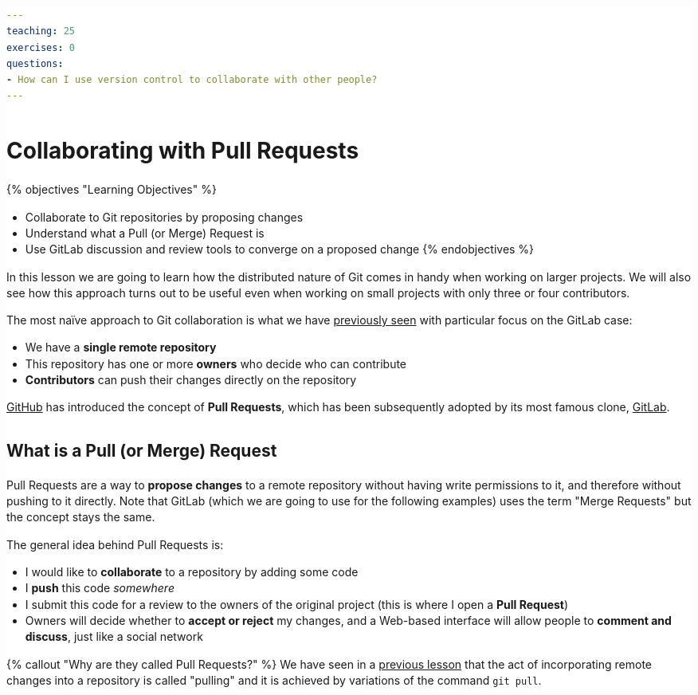 ```yaml
---
teaching: 25
exercises: 0
questions:
- How can I use version control to collaborate with other people?
---
```


# Collaborating with Pull Requests

{% objectives "Learning Objectives" %}
* Collaborate to Git repositories by proposing changes
* Understand what a Pull (or Merge) Request is
* Use GitLab discussion and review tools to converge on a proposed change
{% endobjectives %}

In this lesson we are going to learn how the distributed nature of Git comes in
handy when working on larger projects. We will also see how this approach turns
out to be useful even when working on small projects with only three or four
contributors.

The most naïve approach to Git collaboration is what we have [previously
seen](08-share.md) with particular focus on the GitLab case:

* We have a **single remote repository**
* This repository has one or more **owners** who decide who can contribute
* **Contributors** can push their changes directly on the repository

[GitHub](https://github.com) has introduced the concept of **Pull Requests**,
which has been subsequently adopted by its most famous clone,
[GitLab](https://gitlab.com).


## What is a Pull (or Merge) Request

Pull Requests are a way to **propose changes** to a remote repository without
having write permissions to it, and therefore without pushing to it directly.
Note that GitLab (which we are going to use for the following examples) uses the
term "Merge Requests" but the concept stays the same.

The general idea behind Pull Requests is:

* I would like to **collaborate** to a repository by adding some code
* I **push** this code *somewhere*
* I submit this code for a review to the owners of the original project (this is
  where I open a **Pull Request**)
* Owners will decide whether to **accept or reject** my changes, and a Web-based
  interface will allow people to **comment and discuss**, just like a social
  network

{% callout "Why are they called Pull Requests?" %}
We have seen in a [previous lesson](07-gitlab.md) that the act of
incorporating remote changes into a repository is called "pulling" and it is
achieved by variations of the command `git pull`.
